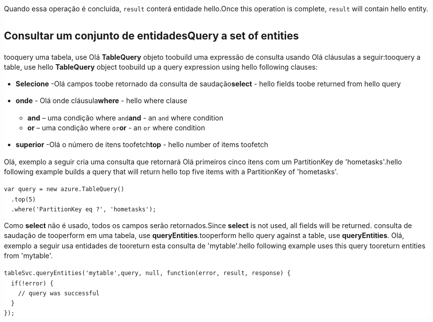 <span data-ttu-id="c848f-194">Quando essa operação é concluída, `result` conterá entidade hello.</span><span class="sxs-lookup"><span data-stu-id="c848f-194">Once this operation is complete, `result` will contain hello entity.</span></span>

## <a name="query-a-set-of-entities"></a><span data-ttu-id="c848f-195">Consultar um conjunto de entidades</span><span class="sxs-lookup"><span data-stu-id="c848f-195">Query a set of entities</span></span>
<span data-ttu-id="c848f-196">tooquery uma tabela, use Olá **TableQuery** objeto toobuild uma expressão de consulta usando Olá cláusulas a seguir:</span><span class="sxs-lookup"><span data-stu-id="c848f-196">tooquery a table, use hello **TableQuery** object toobuild up a query expression using hello following clauses:</span></span>

* <span data-ttu-id="c848f-197">**Selecione** -Olá campos toobe retornado da consulta de saudação</span><span class="sxs-lookup"><span data-stu-id="c848f-197">**select** - hello fields toobe returned from hello query</span></span>
* <span data-ttu-id="c848f-198">**onde** - Olá onde cláusula</span><span class="sxs-lookup"><span data-stu-id="c848f-198">**where** - hello where clause</span></span>

  * <span data-ttu-id="c848f-199">**and** – uma condição where `and`</span><span class="sxs-lookup"><span data-stu-id="c848f-199">**and** - an `and` where condition</span></span>
  * <span data-ttu-id="c848f-200">**or** – uma condição where `or`</span><span class="sxs-lookup"><span data-stu-id="c848f-200">**or** - an `or` where condition</span></span>
* <span data-ttu-id="c848f-201">**superior** -Olá o número de itens toofetch</span><span class="sxs-lookup"><span data-stu-id="c848f-201">**top** - hello number of items toofetch</span></span>

<span data-ttu-id="c848f-202">Olá, exemplo a seguir cria uma consulta que retornará Olá primeiros cinco itens com um PartitionKey de 'hometasks'.</span><span class="sxs-lookup"><span data-stu-id="c848f-202">hello following example builds a query that will return hello top five items with a PartitionKey of 'hometasks'.</span></span>

```nodejs
var query = new azure.TableQuery()
  .top(5)
  .where('PartitionKey eq ?', 'hometasks');
```

<span data-ttu-id="c848f-203">Como **select** não é usado, todos os campos serão retornados.</span><span class="sxs-lookup"><span data-stu-id="c848f-203">Since **select** is not used, all fields will be returned.</span></span> <span data-ttu-id="c848f-204">consulta de saudação de tooperform em uma tabela, use **queryEntities**.</span><span class="sxs-lookup"><span data-stu-id="c848f-204">tooperform hello query against a table, use **queryEntities**.</span></span> <span data-ttu-id="c848f-205">Olá, exemplo a seguir usa entidades de tooreturn esta consulta de 'mytable'.</span><span class="sxs-lookup"><span data-stu-id="c848f-205">hello following example uses this query tooreturn entities from 'mytable'.</span></span>

```nodejs
tableSvc.queryEntities('mytable',query, null, function(error, result, response) {
  if(!error) {
    // query was successful
  }
});
```
